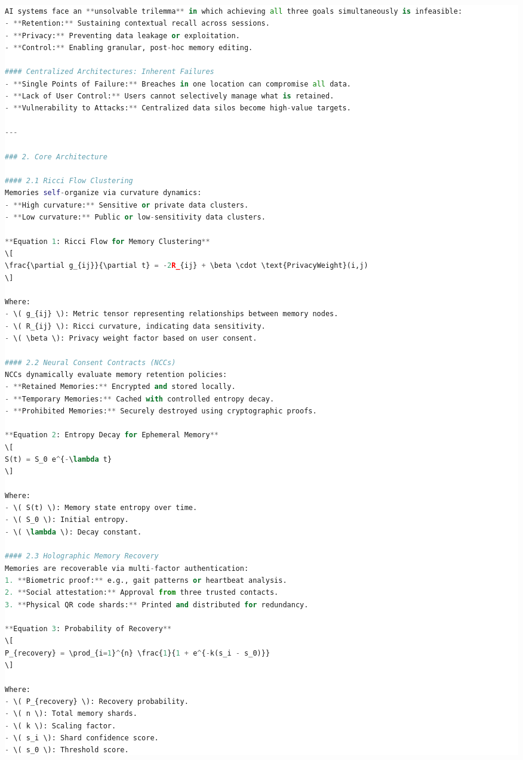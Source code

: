 ```python
AI systems face an **unsolvable trilemma** in which achieving all three goals simultaneously is infeasible:
- **Retention:** Sustaining contextual recall across sessions.
- **Privacy:** Preventing data leakage or exploitation.
- **Control:** Enabling granular, post-hoc memory editing.

#### Centralized Architectures: Inherent Failures
- **Single Points of Failure:** Breaches in one location can compromise all data.
- **Lack of User Control:** Users cannot selectively manage what is retained.
- **Vulnerability to Attacks:** Centralized data silos become high-value targets.

---

### 2. Core Architecture

#### 2.1 Ricci Flow Clustering
Memories self-organize via curvature dynamics:
- **High curvature:** Sensitive or private data clusters.
- **Low curvature:** Public or low-sensitivity data clusters.

**Equation 1: Ricci Flow for Memory Clustering**  
\[
\frac{\partial g_{ij}}{\partial t} = -2R_{ij} + \beta \cdot \text{PrivacyWeight}(i,j)
\]

Where:
- \( g_{ij} \): Metric tensor representing relationships between memory nodes.
- \( R_{ij} \): Ricci curvature, indicating data sensitivity.
- \( \beta \): Privacy weight factor based on user consent.

#### 2.2 Neural Consent Contracts (NCCs)
NCCs dynamically evaluate memory retention policies:
- **Retained Memories:** Encrypted and stored locally.
- **Temporary Memories:** Cached with controlled entropy decay.
- **Prohibited Memories:** Securely destroyed using cryptographic proofs.

**Equation 2: Entropy Decay for Ephemeral Memory**  
\[
S(t) = S_0 e^{-\lambda t}
\]

Where:
- \( S(t) \): Memory state entropy over time.
- \( S_0 \): Initial entropy.
- \( \lambda \): Decay constant.

#### 2.3 Holographic Memory Recovery
Memories are recoverable via multi-factor authentication:
1. **Biometric proof:** e.g., gait patterns or heartbeat analysis.
2. **Social attestation:** Approval from three trusted contacts.
3. **Physical QR code shards:** Printed and distributed for redundancy.

**Equation 3: Probability of Recovery**  
\[
P_{recovery} = \prod_{i=1}^{n} \frac{1}{1 + e^{-k(s_i - s_0)}}
\]

Where:
- \( P_{recovery} \): Recovery probability.
- \( n \): Total memory shards.
- \( k \): Scaling factor.
- \( s_i \): Shard confidence score.
- \( s_0 \): Threshold score.
```